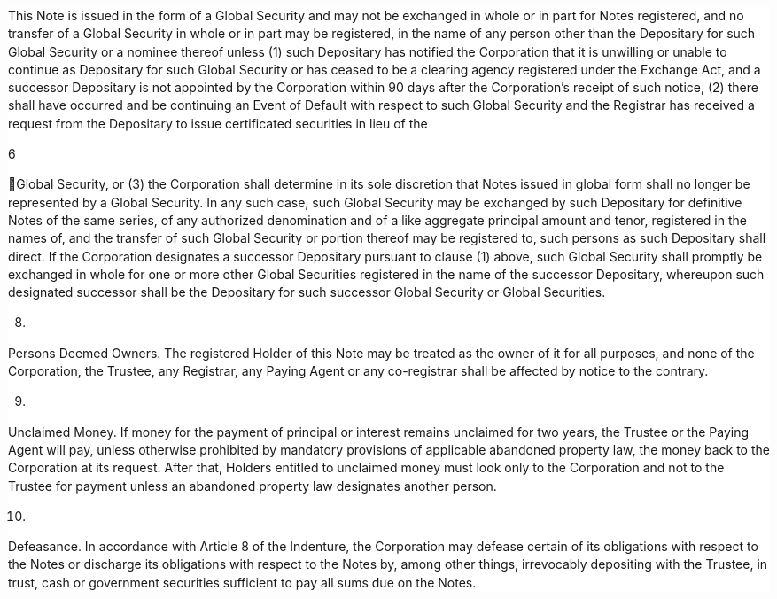 This Note is issued in the form of a Global Security and may not be exchanged in whole or in part for Notes registered, and
no transfer of a Global Security in whole or in part may be registered, in the name of any person other than the Depositary for
such Global Security or a nominee thereof unless (1) such Depositary has notified the Corporation that it is unwilling or unable to
continue as Depositary for such Global Security or has ceased to be a clearing agency registered under the Exchange Act, and a
successor Depositary is not appointed by the Corporation within 90 days after the Corporation’s receipt of such notice, (2) there
shall have occurred and be continuing an Event of Default with respect to such Global Security and the Registrar has received a
request from the Depositary to issue certificated securities in lieu of the

6

Global Security, or (3) the Corporation shall determine in its sole discretion that Notes issued in global form shall no longer be
represented by a Global Security. In any such case, such Global Security may be exchanged by such Depositary for definitive
Notes of the same series, of any authorized denomination and of a like aggregate principal amount and tenor, registered in the
names of, and the transfer of such Global Security or portion thereof may be registered to, such persons as such Depositary shall
direct. If the Corporation designates a successor Depositary pursuant to clause (1) above, such Global Security shall promptly be
exchanged in whole for one or more other Global Securities registered in the name of the successor Depositary, whereupon such
designated successor shall be the Depositary for such successor Global Security or Global Securities.

8.

Persons Deemed Owners. The registered Holder of this Note may be treated as the owner of it for all purposes,
and none of the Corporation, the Trustee, any Registrar, any Paying Agent or any co-registrar shall be affected by notice to the
contrary.

9.

Unclaimed Money. If money for the payment of principal or interest remains unclaimed for two years, the Trustee
or  the  Paying Agent  will  pay,  unless  otherwise  prohibited  by  mandatory  provisions  of  applicable  abandoned  property  law,  the
money back to the Corporation at its request. After that, Holders entitled to unclaimed money must look only to the Corporation
and not to the Trustee for payment unless an abandoned property law designates another person.

10.

Defeasance. In accordance with Article 8 of the Indenture, the Corporation may defease certain of its obligations
with  respect  to  the  Notes  or  discharge  its  obligations  with  respect  to  the  Notes  by,  among  other  things,  irrevocably  depositing
with the Trustee, in trust, cash or government securities sufficient to pay all sums due on the Notes.
